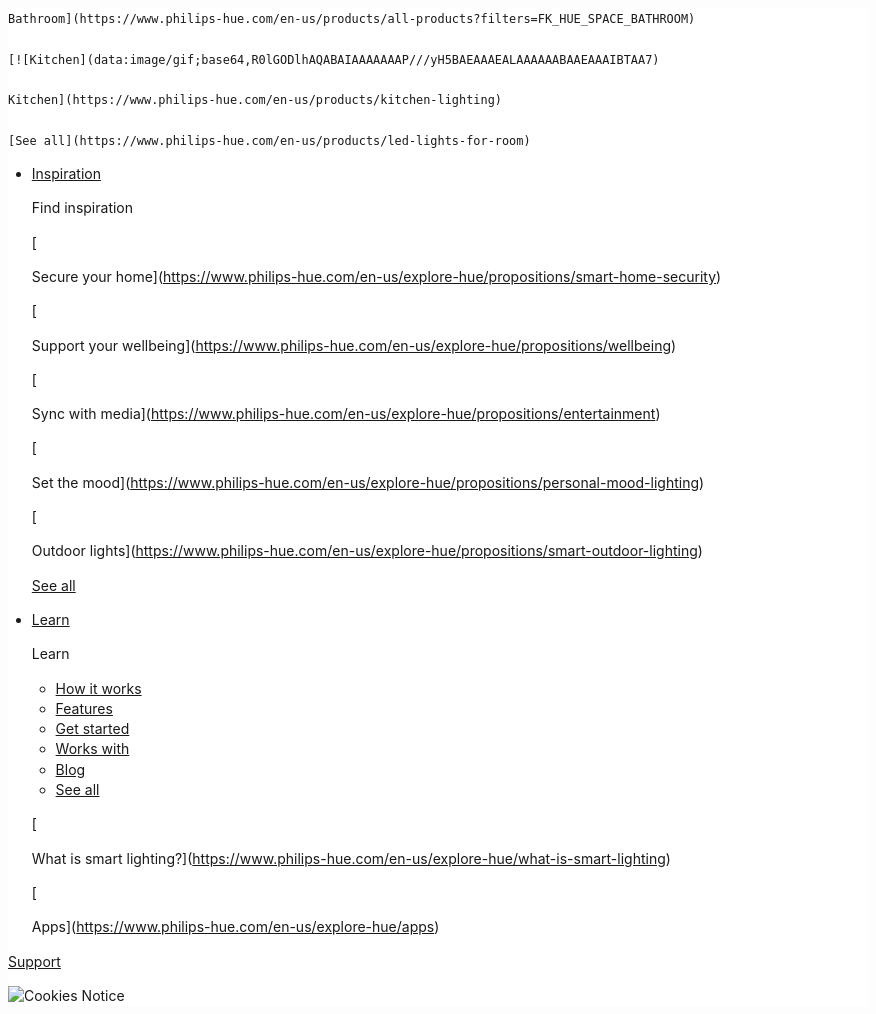     Bathroom](https://www.philips-hue.com/en-us/products/all-products?filters=FK_HUE_SPACE_BATHROOM)
    
    [![Kitchen](data:image/gif;base64,R0lGODlhAQABAIAAAAAAAP///yH5BAEAAAEALAAAAAABAAEAAAIBTAA7)
    
    Kitchen](https://www.philips-hue.com/en-us/products/kitchen-lighting)
    
    [See all](https://www.philips-hue.com/en-us/products/led-lights-for-room)
    
* [Inspiration](https://www.philips-hue.com/en-us/explore-hue/philips-hue-benefits)
    
    Find inspiration
    
    [![Secure your home](data:image/gif;base64,R0lGODlhAQABAIAAAAAAAP///yH5BAEAAAEALAAAAAABAAEAAAIBTAA7)
    
    Secure your home](https://www.philips-hue.com/en-us/explore-hue/propositions/smart-home-security)
    
    [![Support your wellbeing](data:image/gif;base64,R0lGODlhAQABAIAAAAAAAP///yH5BAEAAAEALAAAAAABAAEAAAIBTAA7)
    
    Support your wellbeing](https://www.philips-hue.com/en-us/explore-hue/propositions/wellbeing)
    
    [![Sync with media](data:image/gif;base64,R0lGODlhAQABAIAAAAAAAP///yH5BAEAAAEALAAAAAABAAEAAAIBTAA7)
    
    Sync with media](https://www.philips-hue.com/en-us/explore-hue/propositions/entertainment)
    
    [![Set the mood](data:image/gif;base64,R0lGODlhAQABAIAAAAAAAP///yH5BAEAAAEALAAAAAABAAEAAAIBTAA7)
    
    Set the mood](https://www.philips-hue.com/en-us/explore-hue/propositions/personal-mood-lighting)
    
    [![Outdoor lights](data:image/gif;base64,R0lGODlhAQABAIAAAAAAAP///yH5BAEAAAEALAAAAAABAAEAAAIBTAA7)
    
    Outdoor lights](https://www.philips-hue.com/en-us/explore-hue/propositions/smart-outdoor-lighting)
    
    [See all](https://www.philips-hue.com/en-us/explore-hue/philips-hue-benefits)
    
* [Learn](https://www.philips-hue.com/en-us/explore-hue)
    
    Learn
    
    * [How it works](https://www.philips-hue.com/en-us/explore-hue/how-it-works)
    * [Features](https://www.philips-hue.com/en-us/explore-hue/features)
    * [Get started](https://www.philips-hue.com/en-us/explore-hue/get-started)
    * [Works with](https://www.philips-hue.com/en-us/explore-hue/works-with)
    * [Blog](https://www.philips-hue.com/en-us/explore-hue/blog)
    * [See all](https://www.philips-hue.com/en-us/explore-hue)
    
    [![What is smart lighting?](data:image/gif;base64,R0lGODlhAQABAIAAAAAAAP///yH5BAEAAAEALAAAAAABAAEAAAIBTAA7)
    
    What is smart lighting?](https://www.philips-hue.com/en-us/explore-hue/what-is-smart-lighting)
    
    [![Apps](data:image/gif;base64,R0lGODlhAQABAIAAAAAAAP///yH5BAEAAAEALAAAAAABAAEAAAIBTAA7)
    
    Apps](https://www.philips-hue.com/en-us/explore-hue/apps)
    

[Support](https://www.philips-hue.com/en-us/support/faq)

[](https://www.philips-hue.com/en-us/cart "My cart")

 ![Cookies Notice](https://www.philips-hue.com/en-us/support/legal/cookie-notice/_jcr_content/root/responsivegrid/section_component/responsivegrid/story_banner_compone.signifyimg.82.300.jpeg/1610009555360.jpeg)
